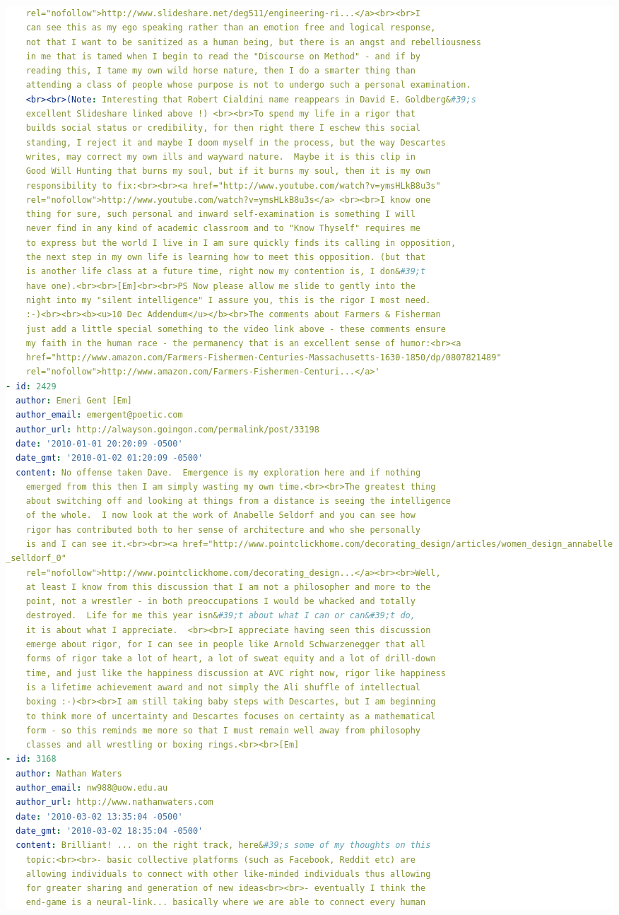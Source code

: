 ```yaml
    rel="nofollow">http://www.slideshare.net/deg511/engineering-ri...</a><br><br>I
    can see this as my ego speaking rather than an emotion free and logical response,
    not that I want to be sanitized as a human being, but there is an angst and rebelliousness
    in me that is tamed when I begin to read the "Discourse on Method" - and if by
    reading this, I tame my own wild horse nature, then I do a smarter thing than
    attending a class of people whose purpose is not to undergo such a personal examination.
    <br><br>(Note: Interesting that Robert Cialdini name reappears in David E. Goldberg&#39;s
    excellent Slideshare linked above !) <br><br>To spend my life in a rigor that
    builds social status or credibility, for then right there I eschew this social
    standing, I reject it and maybe I doom myself in the process, but the way Descartes
    writes, may correct my own ills and wayward nature.  Maybe it is this clip in
    Good Will Hunting that burns my soul, but if it burns my soul, then it is my own
    responsibility to fix:<br><br><a href="http://www.youtube.com/watch?v=ymsHLkB8u3s"
    rel="nofollow">http://www.youtube.com/watch?v=ymsHLkB8u3s</a> <br><br>I know one
    thing for sure, such personal and inward self-examination is something I will
    never find in any kind of academic classroom and to "Know Thyself" requires me
    to express but the world I live in I am sure quickly finds its calling in opposition,
    the next step in my own life is learning how to meet this opposition. (but that
    is another life class at a future time, right now my contention is, I don&#39;t
    have one).<br><br>[Em]<br><br>PS Now please allow me slide to gently into the
    night into my "silent intelligence" I assure you, this is the rigor I most need.
    :-)<br><br><b><u>10 Dec Addendum</u></b><br>The comments about Farmers & Fisherman
    just add a little special something to the video link above - these comments ensure
    my faith in the human race - the permanency that is an excellent sense of humor:<br><a
    href="http://www.amazon.com/Farmers-Fishermen-Centuries-Massachusetts-1630-1850/dp/0807821489"
    rel="nofollow">http://www.amazon.com/Farmers-Fishermen-Centuri...</a>'
- id: 2429
  author: Emeri Gent [Em]
  author_email: emergent@poetic.com
  author_url: http://alwayson.goingon.com/permalink/post/33198
  date: '2010-01-01 20:20:09 -0500'
  date_gmt: '2010-01-02 01:20:09 -0500'
  content: No offense taken Dave.  Emergence is my exploration here and if nothing
    emerged from this then I am simply wasting my own time.<br><br>The greatest thing
    about switching off and looking at things from a distance is seeing the intelligence
    of the whole.  I now look at the work of Anabelle Seldorf and you can see how
    rigor has contributed both to her sense of architecture and who she personally
    is and I can see it.<br><br><a href="http://www.pointclickhome.com/decorating_design/articles/women_design_annabelle_selldorf_0"
    rel="nofollow">http://www.pointclickhome.com/decorating_design...</a><br><br>Well,
    at least I know from this discussion that I am not a philosopher and more to the
    point, not a wrestler - in both preoccupations I would be whacked and totally
    destroyed.  Life for me this year isn&#39;t about what I can or can&#39;t do,
    it is about what I appreciate.  <br><br>I appreciate having seen this discussion
    emerge about rigor, for I can see in people like Arnold Schwarzenegger that all
    forms of rigor take a lot of heart, a lot of sweat equity and a lot of drill-down
    time, and just like the happiness discussion at AVC right now, rigor like happiness
    is a lifetime achievement award and not simply the Ali shuffle of intellectual
    boxing :-)<br><br>I am still taking baby steps with Descartes, but I am beginning
    to think more of uncertainty and Descartes focuses on certainty as a mathematical
    form - so this reminds me more so that I must remain well away from philosophy
    classes and all wrestling or boxing rings.<br><br>[Em]
- id: 3168
  author: Nathan Waters
  author_email: nw988@uow.edu.au
  author_url: http://www.nathanwaters.com
  date: '2010-03-02 13:35:04 -0500'
  date_gmt: '2010-03-02 18:35:04 -0500'
  content: Brilliant! ... on the right track, here&#39;s some of my thoughts on this
    topic:<br><br>- basic collective platforms (such as Facebook, Reddit etc) are
    allowing individuals to connect with other like-minded individuals thus allowing
    for greater sharing and generation of new ideas<br><br>- eventually I think the
    end-game is a neural-link... basically where we are able to connect every human
```